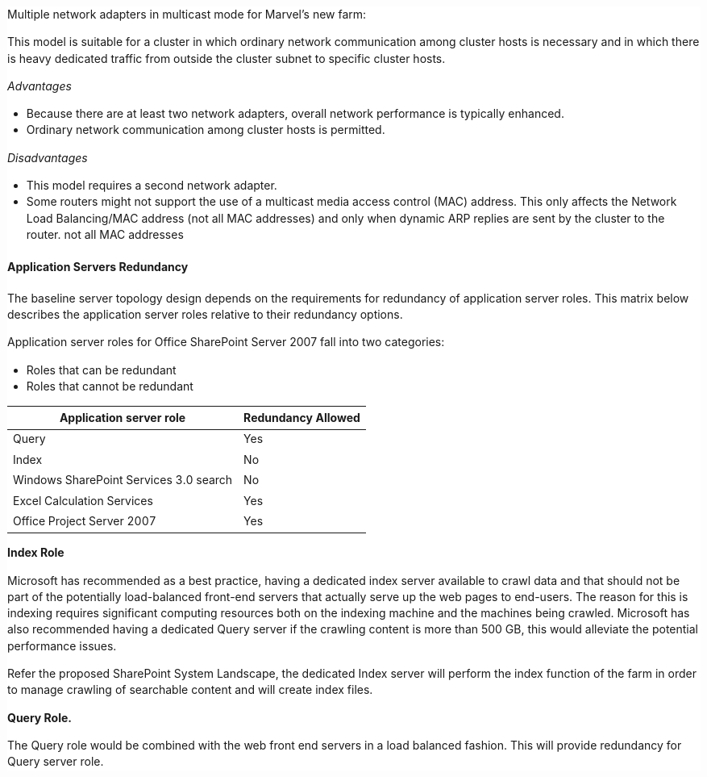 Multiple network adapters in multicast mode for Marvel’s new farm:

This model is suitable for a cluster in which ordinary network communication among cluster hosts is necessary and in which there is heavy dedicated traffic from outside the cluster subnet to specific cluster hosts.

_Advantages_

* Because there are at least two network adapters, overall network performance is typically enhanced.
* Ordinary network communication among cluster hosts is permitted.

_Disadvantages_

* This model requires a second network adapter.
* Some routers might not support the use of a multicast media access control (MAC) address. This only affects the Network Load Balancing/MAC address (not all MAC addresses) and only when dynamic ARP replies are sent by the cluster to the router. not all MAC addresses

#### Application Servers Redundancy

The baseline server topology design depends on the requirements for redundancy of application server roles. This matrix below describes the application server roles relative to their redundancy options.

Application server roles for Office SharePoint Server 2007 fall into two categories:

* Roles that can be redundant
* Roles that cannot be redundant

| Application server role                | Redundancy Allowed |
| -------------------------------------- | ------------------ |
| Query                                  | Yes                |
| Index                                  | No                 |
| Windows SharePoint Services 3.0 search | No                 |
| Excel Calculation Services             | Yes                |
| Office Project Server 2007             | Yes                |

**Index Role**

Microsoft has recommended as a best practice, having a dedicated index server available to crawl data and that should not be part of the potentially load-balanced front-end servers that actually serve up the web pages to end-users. The reason for this is indexing requires significant computing resources both on the indexing machine and the machines being crawled. Microsoft has also recommended having a dedicated Query server if the crawling content is more than 500 GB, this would alleviate the potential performance issues.

Refer the proposed SharePoint System Landscape, the dedicated Index server will perform the index function of the farm in order to manage crawling of searchable content and will create index files.&#x20;

**Query Role.**

The Query role would be combined with the web front end servers in a load balanced fashion. This will provide redundancy for Query server role.
